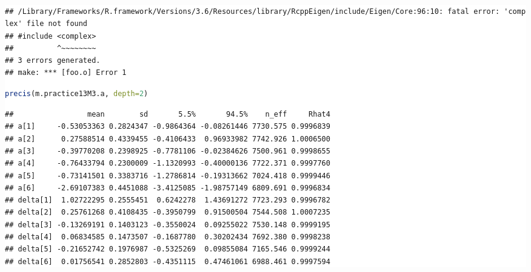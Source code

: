     ## /Library/Frameworks/R.framework/Versions/3.6/Resources/library/RcppEigen/include/Eigen/Core:96:10: fatal error: 'complex' file not found
    ## #include <complex>
    ##          ^~~~~~~~~
    ## 3 errors generated.
    ## make: *** [foo.o] Error 1

``` r
precis(m.practice13M3.a, depth=2)
```

    ##                 mean        sd       5.5%       94.5%    n_eff     Rhat4
    ## a[1]     -0.53053363 0.2824347 -0.9864364 -0.08261446 7730.575 0.9996839
    ## a[2]      0.27588514 0.4339455 -0.4106433  0.96933982 7742.926 1.0006500
    ## a[3]     -0.39770208 0.2398925 -0.7781106 -0.02384626 7500.961 0.9998655
    ## a[4]     -0.76433794 0.2300009 -1.1320993 -0.40000136 7722.371 0.9997760
    ## a[5]     -0.73141501 0.3383716 -1.2786814 -0.19313662 7024.418 0.9999446
    ## a[6]     -2.69107383 0.4451088 -3.4125085 -1.98757149 6809.691 0.9996834
    ## delta[1]  1.02722295 0.2555451  0.6242278  1.43691272 7723.293 0.9996782
    ## delta[2]  0.25761268 0.4108435 -0.3950799  0.91500504 7544.508 1.0007235
    ## delta[3] -0.13269191 0.1403123 -0.3550024  0.09255022 7530.148 0.9999195
    ## delta[4]  0.06834585 0.1473507 -0.1687780  0.30202434 7692.380 0.9998238
    ## delta[5] -0.21652742 0.1976987 -0.5325269  0.09855084 7165.546 0.9999244
    ## delta[6]  0.01756541 0.2852803 -0.4351115  0.47461061 6988.461 0.9997594
